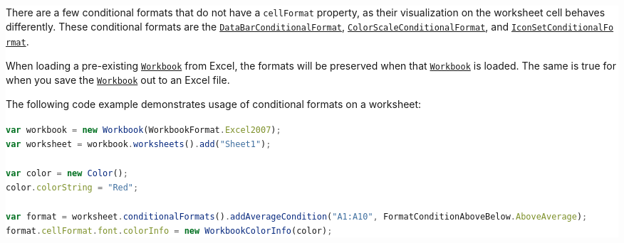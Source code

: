 There are a few conditional formats that do not have a `cellFormat` property, as their visualization on the worksheet cell behaves differently. These conditional formats are the [`DataBarConditionalFormat`](/products/ignite-ui-angular/api/docs/typescript/latest/classes/databarconditionalformat.html), [`ColorScaleConditionalFormat`](/products/ignite-ui-angular/api/docs/typescript/latest/classes/colorscaleconditionalformat.html), and [`IconSetConditionalFormat`](/products/ignite-ui-angular/api/docs/typescript/latest/classes/iconsetconditionalformat.html).

When loading a pre-existing [`Workbook`](/products/ignite-ui-angular/api/docs/typescript/latest/classes/workbook.html) from Excel, the formats will be preserved when that [`Workbook`](/products/ignite-ui-angular/api/docs/typescript/latest/classes/workbook.html) is loaded. The same is true for when you save the [`Workbook`](/products/ignite-ui-angular/api/docs/typescript/latest/classes/workbook.html) out to an Excel file.

The following code example demonstrates usage of conditional formats on a worksheet:

```ts
var workbook = new Workbook(WorkbookFormat.Excel2007);
var worksheet = workbook.worksheets().add("Sheet1");

var color = new Color();
color.colorString = "Red";

var format = worksheet.conditionalFormats().addAverageCondition("A1:A10", FormatConditionAboveBelow.AboveAverage);
format.cellFormat.font.colorInfo = new WorkbookColorInfo(color);
```
